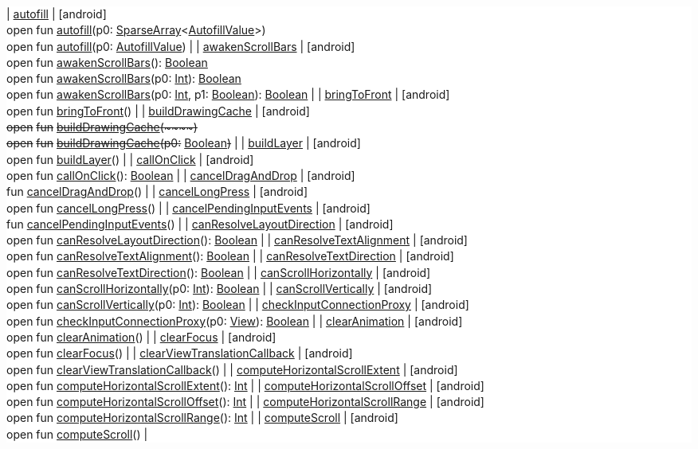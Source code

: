 | [autofill](index.md#-1988590281%2FFunctions%2F759375805) | [android]<br>open fun [autofill](index.md#-1988590281%2FFunctions%2F759375805)(p0: [SparseArray](https://developer.android.com/reference/kotlin/android/util/SparseArray.html)&lt;[AutofillValue](https://developer.android.com/reference/kotlin/android/view/autofill/AutofillValue.html)&gt;)<br>open fun [autofill](index.md#331425929%2FFunctions%2F759375805)(p0: [AutofillValue](https://developer.android.com/reference/kotlin/android/view/autofill/AutofillValue.html)) |
| [awakenScrollBars](index.md#1431010504%2FFunctions%2F759375805) | [android]<br>open fun [awakenScrollBars](index.md#1431010504%2FFunctions%2F759375805)(): [Boolean](https://kotlinlang.org/api/latest/jvm/stdlib/kotlin/-boolean/index.html)<br>open fun [awakenScrollBars](index.md#1274158182%2FFunctions%2F759375805)(p0: [Int](https://kotlinlang.org/api/latest/jvm/stdlib/kotlin/-int/index.html)): [Boolean](https://kotlinlang.org/api/latest/jvm/stdlib/kotlin/-boolean/index.html)<br>open fun [awakenScrollBars](index.md#-947036578%2FFunctions%2F759375805)(p0: [Int](https://kotlinlang.org/api/latest/jvm/stdlib/kotlin/-int/index.html), p1: [Boolean](https://kotlinlang.org/api/latest/jvm/stdlib/kotlin/-boolean/index.html)): [Boolean](https://kotlinlang.org/api/latest/jvm/stdlib/kotlin/-boolean/index.html) |
| [bringToFront](index.md#-854009566%2FFunctions%2F759375805) | [android]<br>open fun [bringToFront](index.md#-854009566%2FFunctions%2F759375805)() |
| [buildDrawingCache](index.md#119775402%2FFunctions%2F759375805) | [android]<br>~~open~~ ~~fun~~ [~~buildDrawingCache~~](index.md#119775402%2FFunctions%2F759375805)~~(~~~~)~~<br>~~open~~ ~~fun~~ [~~buildDrawingCache~~](index.md#-1075046801%2FFunctions%2F759375805)~~(~~~~p0~~~~:~~ [Boolean](https://kotlinlang.org/api/latest/jvm/stdlib/kotlin/-boolean/index.html)~~)~~ |
| [buildLayer](index.md#2069776955%2FFunctions%2F759375805) | [android]<br>open fun [buildLayer](index.md#2069776955%2FFunctions%2F759375805)() |
| [callOnClick](index.md#920247025%2FFunctions%2F759375805) | [android]<br>open fun [callOnClick](index.md#920247025%2FFunctions%2F759375805)(): [Boolean](https://kotlinlang.org/api/latest/jvm/stdlib/kotlin/-boolean/index.html) |
| [cancelDragAndDrop](index.md#-1465819068%2FFunctions%2F759375805) | [android]<br>fun [cancelDragAndDrop](index.md#-1465819068%2FFunctions%2F759375805)() |
| [cancelLongPress](index.md#-1218893169%2FFunctions%2F759375805) | [android]<br>open fun [cancelLongPress](index.md#-1218893169%2FFunctions%2F759375805)() |
| [cancelPendingInputEvents](index.md#1955125720%2FFunctions%2F759375805) | [android]<br>fun [cancelPendingInputEvents](index.md#1955125720%2FFunctions%2F759375805)() |
| [canResolveLayoutDirection](index.md#662972227%2FFunctions%2F759375805) | [android]<br>open fun [canResolveLayoutDirection](index.md#662972227%2FFunctions%2F759375805)(): [Boolean](https://kotlinlang.org/api/latest/jvm/stdlib/kotlin/-boolean/index.html) |
| [canResolveTextAlignment](index.md#-249304734%2FFunctions%2F759375805) | [android]<br>open fun [canResolveTextAlignment](index.md#-249304734%2FFunctions%2F759375805)(): [Boolean](https://kotlinlang.org/api/latest/jvm/stdlib/kotlin/-boolean/index.html) |
| [canResolveTextDirection](index.md#-635581626%2FFunctions%2F759375805) | [android]<br>open fun [canResolveTextDirection](index.md#-635581626%2FFunctions%2F759375805)(): [Boolean](https://kotlinlang.org/api/latest/jvm/stdlib/kotlin/-boolean/index.html) |
| [canScrollHorizontally](index.md#-1682300852%2FFunctions%2F759375805) | [android]<br>open fun [canScrollHorizontally](index.md#-1682300852%2FFunctions%2F759375805)(p0: [Int](https://kotlinlang.org/api/latest/jvm/stdlib/kotlin/-int/index.html)): [Boolean](https://kotlinlang.org/api/latest/jvm/stdlib/kotlin/-boolean/index.html) |
| [canScrollVertically](index.md#-617035590%2FFunctions%2F759375805) | [android]<br>open fun [canScrollVertically](index.md#-617035590%2FFunctions%2F759375805)(p0: [Int](https://kotlinlang.org/api/latest/jvm/stdlib/kotlin/-int/index.html)): [Boolean](https://kotlinlang.org/api/latest/jvm/stdlib/kotlin/-boolean/index.html) |
| [checkInputConnectionProxy](index.md#-1904841051%2FFunctions%2F759375805) | [android]<br>open fun [checkInputConnectionProxy](index.md#-1904841051%2FFunctions%2F759375805)(p0: [View](https://developer.android.com/reference/kotlin/android/view/View.html)): [Boolean](https://kotlinlang.org/api/latest/jvm/stdlib/kotlin/-boolean/index.html) |
| [clearAnimation](index.md#570530823%2FFunctions%2F759375805) | [android]<br>open fun [clearAnimation](index.md#570530823%2FFunctions%2F759375805)() |
| [clearFocus](index.md#849911859%2FFunctions%2F759375805) | [android]<br>open fun [clearFocus](index.md#849911859%2FFunctions%2F759375805)() |
| [clearViewTranslationCallback](index.md#1134474362%2FFunctions%2F759375805) | [android]<br>open fun [clearViewTranslationCallback](index.md#1134474362%2FFunctions%2F759375805)() |
| [computeHorizontalScrollExtent](index.md#-560987638%2FFunctions%2F759375805) | [android]<br>open fun [computeHorizontalScrollExtent](index.md#-560987638%2FFunctions%2F759375805)(): [Int](https://kotlinlang.org/api/latest/jvm/stdlib/kotlin/-int/index.html) |
| [computeHorizontalScrollOffset](index.md#-2001070911%2FFunctions%2F759375805) | [android]<br>open fun [computeHorizontalScrollOffset](index.md#-2001070911%2FFunctions%2F759375805)(): [Int](https://kotlinlang.org/api/latest/jvm/stdlib/kotlin/-int/index.html) |
| [computeHorizontalScrollRange](index.md#-1469047799%2FFunctions%2F759375805) | [android]<br>open fun [computeHorizontalScrollRange](index.md#-1469047799%2FFunctions%2F759375805)(): [Int](https://kotlinlang.org/api/latest/jvm/stdlib/kotlin/-int/index.html) |
| [computeScroll](index.md#1412675096%2FFunctions%2F759375805) | [android]<br>open fun [computeScroll](index.md#1412675096%2FFunctions%2F759375805)() |